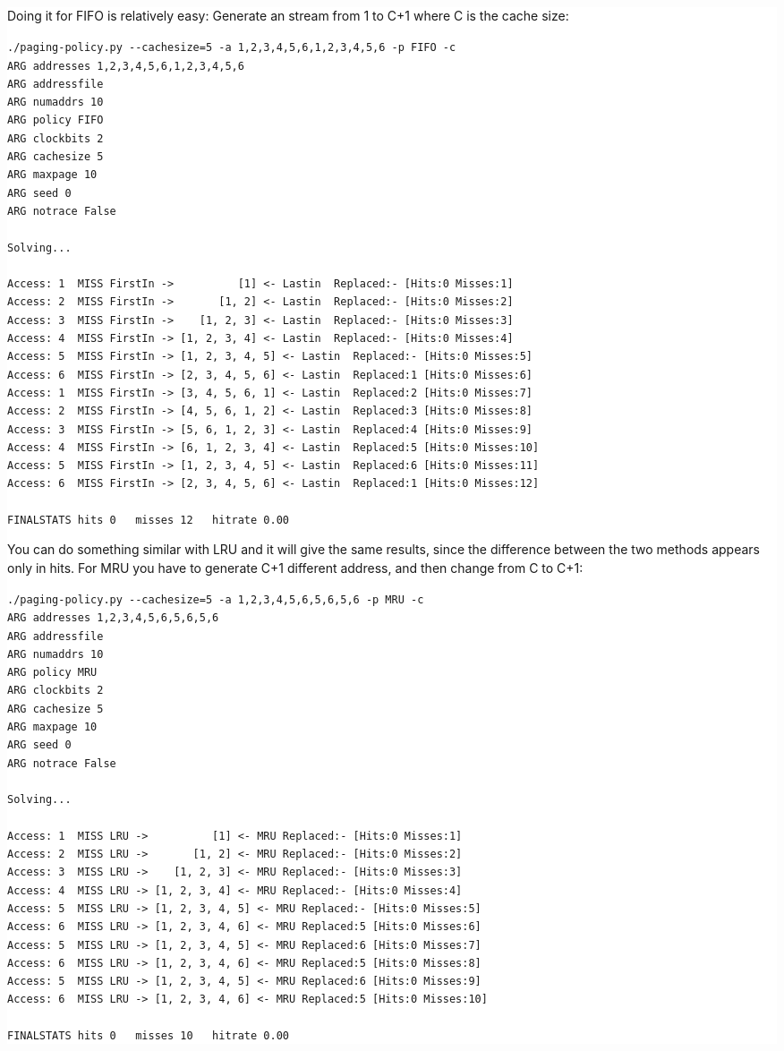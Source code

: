 Doing it for FIFO is relatively easy: Generate an stream from 1 to C+1 where C is the cache size:

```
./paging-policy.py --cachesize=5 -a 1,2,3,4,5,6,1,2,3,4,5,6 -p FIFO -c
ARG addresses 1,2,3,4,5,6,1,2,3,4,5,6
ARG addressfile 
ARG numaddrs 10
ARG policy FIFO
ARG clockbits 2
ARG cachesize 5
ARG maxpage 10
ARG seed 0
ARG notrace False

Solving...

Access: 1  MISS FirstIn ->          [1] <- Lastin  Replaced:- [Hits:0 Misses:1]
Access: 2  MISS FirstIn ->       [1, 2] <- Lastin  Replaced:- [Hits:0 Misses:2]
Access: 3  MISS FirstIn ->    [1, 2, 3] <- Lastin  Replaced:- [Hits:0 Misses:3]
Access: 4  MISS FirstIn -> [1, 2, 3, 4] <- Lastin  Replaced:- [Hits:0 Misses:4]
Access: 5  MISS FirstIn -> [1, 2, 3, 4, 5] <- Lastin  Replaced:- [Hits:0 Misses:5]
Access: 6  MISS FirstIn -> [2, 3, 4, 5, 6] <- Lastin  Replaced:1 [Hits:0 Misses:6]
Access: 1  MISS FirstIn -> [3, 4, 5, 6, 1] <- Lastin  Replaced:2 [Hits:0 Misses:7]
Access: 2  MISS FirstIn -> [4, 5, 6, 1, 2] <- Lastin  Replaced:3 [Hits:0 Misses:8]
Access: 3  MISS FirstIn -> [5, 6, 1, 2, 3] <- Lastin  Replaced:4 [Hits:0 Misses:9]
Access: 4  MISS FirstIn -> [6, 1, 2, 3, 4] <- Lastin  Replaced:5 [Hits:0 Misses:10]
Access: 5  MISS FirstIn -> [1, 2, 3, 4, 5] <- Lastin  Replaced:6 [Hits:0 Misses:11]
Access: 6  MISS FirstIn -> [2, 3, 4, 5, 6] <- Lastin  Replaced:1 [Hits:0 Misses:12]

FINALSTATS hits 0   misses 12   hitrate 0.00
```

You can do something similar with LRU and it will give the same results, since the difference between the two methods appears only in hits. For MRU you have to generate C+1 different address, and then change from C to C+1:

```
./paging-policy.py --cachesize=5 -a 1,2,3,4,5,6,5,6,5,6 -p MRU -c
ARG addresses 1,2,3,4,5,6,5,6,5,6
ARG addressfile 
ARG numaddrs 10
ARG policy MRU
ARG clockbits 2
ARG cachesize 5
ARG maxpage 10
ARG seed 0
ARG notrace False

Solving...

Access: 1  MISS LRU ->          [1] <- MRU Replaced:- [Hits:0 Misses:1]
Access: 2  MISS LRU ->       [1, 2] <- MRU Replaced:- [Hits:0 Misses:2]
Access: 3  MISS LRU ->    [1, 2, 3] <- MRU Replaced:- [Hits:0 Misses:3]
Access: 4  MISS LRU -> [1, 2, 3, 4] <- MRU Replaced:- [Hits:0 Misses:4]
Access: 5  MISS LRU -> [1, 2, 3, 4, 5] <- MRU Replaced:- [Hits:0 Misses:5]
Access: 6  MISS LRU -> [1, 2, 3, 4, 6] <- MRU Replaced:5 [Hits:0 Misses:6]
Access: 5  MISS LRU -> [1, 2, 3, 4, 5] <- MRU Replaced:6 [Hits:0 Misses:7]
Access: 6  MISS LRU -> [1, 2, 3, 4, 6] <- MRU Replaced:5 [Hits:0 Misses:8]
Access: 5  MISS LRU -> [1, 2, 3, 4, 5] <- MRU Replaced:6 [Hits:0 Misses:9]
Access: 6  MISS LRU -> [1, 2, 3, 4, 6] <- MRU Replaced:5 [Hits:0 Misses:10]

FINALSTATS hits 0   misses 10   hitrate 0.00
```
